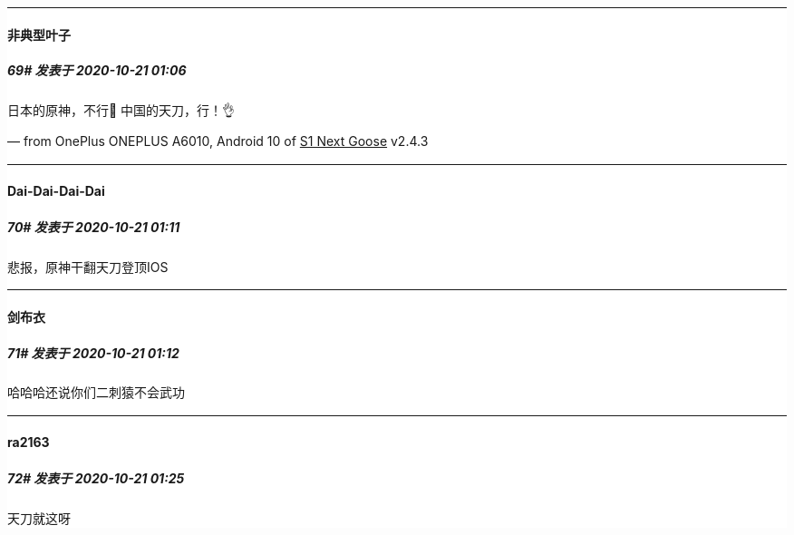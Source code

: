





*****

####  非典型叶子  
##### 69#       发表于 2020-10-21 01:06




日本的原神，不行🙅
中国的天刀，行！👌

— from OnePlus ONEPLUS A6010, Android 10 of [S1 Next Goose](https://pan.baidu.com/s/1mi43uRm) v2.4.3







*****

####  Dai-Dai-Dai-Dai  
##### 70#       发表于 2020-10-21 01:11




悲报，原神干翻天刀登顶IOS







*****

####  剑布衣  
##### 71#       发表于 2020-10-21 01:12




哈哈哈还说你们二刺猿不会武功







*****

####  ra2163  
##### 72#       发表于 2020-10-21 01:25




天刀就这呀


